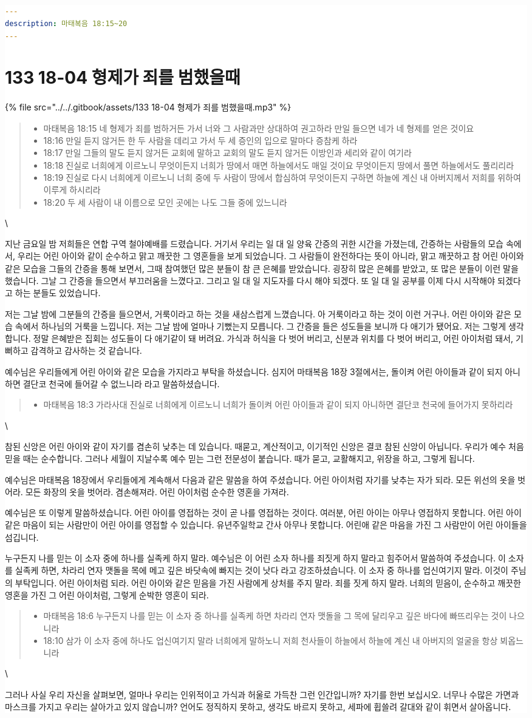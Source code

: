 ```yaml
---
description: 마태복음 18:15~20
---
```


# 133 18-04 형제가 죄를 범했을때

{% file src="../../.gitbook/assets/133 18-04 형제가 죄를 범했을때.mp3" %}



> * 마태복음 18:15 네 형제가 죄를 범하거든 가서 너와 그 사람과만 상대하여 권고하라 만일 들으면 네가 네 형제를 얻은 것이요
> * 18:16 만일 듣지 않거든 한 두 사람을 데리고 가서 두 세 증인의 입으로 말마다 증참케 하라
> * 18:17 만일 그들의 말도 듣지 않거든 교회에 말하고 교회의 말도 듣지 않거든 이방인과 세리와 같이 여기라
> * 18:18 진실로 너희에게 이르노니 무엇이든지 너희가 땅에서 매면 하늘에서도 매일 것이요 무엇이든지 땅에서 풀면 하늘에서도 풀리리라
> * 18:19 진실로 다시 너희에게 이르노니 너희 중에 두 사람이 땅에서 합심하여 무엇이든지 구하면 하늘에 계신 내 아버지께서 저희를 위하여 이루게 하시리라
> * 18:20 두 세 사람이 내 이름으로 모인 곳에는 나도 그들 중에 있느니라

\


지난 금요일 밤 저희들은 연합 구역 철야예배를 드렸습니다. 거기서 우리는 일 대 일 양육 간증의 귀한 시간을 가졌는데, 간증하는 사람들의 모습 속에서, 우리는 어린 아이와 같이 순수하고 맑고 깨끗한 그 영혼들을 보게 되었습니다. 그 사람들이 완전하다는 뜻이 아니라, 맑고 깨끗하고 참 어린 아이와 같은 모습을 그들의 간증을 통해 보면서, 그때 참여했던 많은 분들이 참 큰 은혜를 받았습니다. 굉장히 많은 은혜를 받았고, 또 많은 분들이 이런 말을 했습니다. 그날 그 간증을 들으면서 부끄러움을 느꼈다고. 그리고 일 대 일 지도자를 다시 해야 되겠다. 또 일 대 일 공부를 이제 다시 시작해야 되겠다고 하는 분들도 있었습니다.

저는 그날 밤에 그분들의 간증을 들으면서, 거룩이라고 하는 것을 새삼스럽게 느꼈습니다. 아 거룩이라고 하는 것이 이런 거구나. 어린 아이와 같은 모습 속에서 하나님의 거룩을 느낍니다. 저는 그날 밤에 얼마나 기뻤는지 모릅니다. 그 간증을 들은 성도들을 보니까 다 애기가 됐어요. 저는 그렇게 생각합니다. 정말 은혜받은 집회는 성도들이 다 애기같이 돼 버려요. 가식과 허식을 다 벗어 버리고, 신분과 위치를 다 벗어 버리고, 어린 아이처럼 돼서, 기뻐하고 감격하고 감사하는 것 같습니다.

예수님은 우리들에게 어린 아이와 같은 모습을 가지라고 부탁을 하셨습니다. 심지어 마태복음 18장 3절에서는, 돌이켜 어린 아이들과 같이 되지 아니하면 결단코 천국에 들어갈 수 없느니라 라고 말씀하셨습니다.

> * 마태복음 18:3 가라사대 진실로 너희에게 이르노니 너희가 돌이켜 어린 아이들과 같이 되지 아니하면 결단코 천국에 들어가지 못하리라

\


참된 신앙은 어린 아이와 같이 자기를 겸손히 낮추는 데 있습니다. 때묻고, 계산적이고, 이기적인 신앙은 결코 참된 신앙이 아닙니다. 우리가 예수 처음 믿을 때는 순수합니다. 그러나 세월이 지날수록 예수 믿는 그런 전문성이 붙습니다. 때가 묻고, 교활해지고, 위장을 하고, 그렇게 됩니다.

예수님은 마태복음 18장에서 우리들에게 계속해서 다음과 같은 말씀을 하여 주셨습니다. 어린 아이처럼 자기를 낮추는 자가 되라. 모든 위선의 옷을 벗어라. 모든 화장의 옷을 벗어라. 겸손해져라. 어린 아이처럼 순수한 영혼을 가져라.

예수님은 또 이렇게 말씀하셨습니다. 어린 아이를 영접하는 것이 곧 나를 영접하는 것이다. 여러분, 어린 아이는 아무나 영접하지 못합니다. 어린 아이 같은 마음이 되는 사람만이 어린 아이를 영접할 수 있습니다. 유년주일학교 간사 아무나 못합니다. 어린애 같은 마음을 가진 그 사람만이 어린 아이들을 섬깁니다.

누구든지 나를 믿는 이 소자 중에 하나를 실족케 하지 말라. 예수님은 이 어린 소자 하나를 죄짓게 하지 말라고 힘주어서 말씀하여 주셨습니다. 이 소자를 실족케 하면, 차라리 연자 맷돌을 목에 메고 깊은 바닷속에 빠지는 것이 낫다 라고 강조하셨습니다. 이 소자 중 하나를 업신여기지 말라. 이것이 주님의 부탁입니다. 어린 아이처럼 되라. 어린 아이와 같은 믿음을 가진 사람에게 상처를 주지 말라. 죄를 짓게 하지 말라. 너희의 믿음이, 순수하고 깨끗한 영혼을 가진 그 어린 아이처럼, 그렇게 순박한 영혼이 되라.

> * 마태복음 18:6 누구든지 나를 믿는 이 소자 중 하나를 실족케 하면 차라리 연자 맷돌을 그 목에 달리우고 깊은 바다에 빠뜨리우는 것이 나으니라
> * 18:10 삼가 이 소자 중에 하나도 업신여기지 말라 너희에게 말하노니 저희 천사들이 하늘에서 하늘에 계신 내 아버지의 얼굴을 항상 뵈옵느니라

\


그러나 사실 우리 자신을 살펴보면, 얼마나 우리는 인위적이고 가식과 허울로 가득찬 그런 인간입니까? 자기를 한번 보십시오. 너무나 수많은 가면과 마스크를 가지고 우리는 살아가고 있지 않습니까? 언어도 정직하지 못하고, 생각도 바르지 못하고, 세파에 휩쓸려 갈대와 같이 휘면서 살아옵니다.
